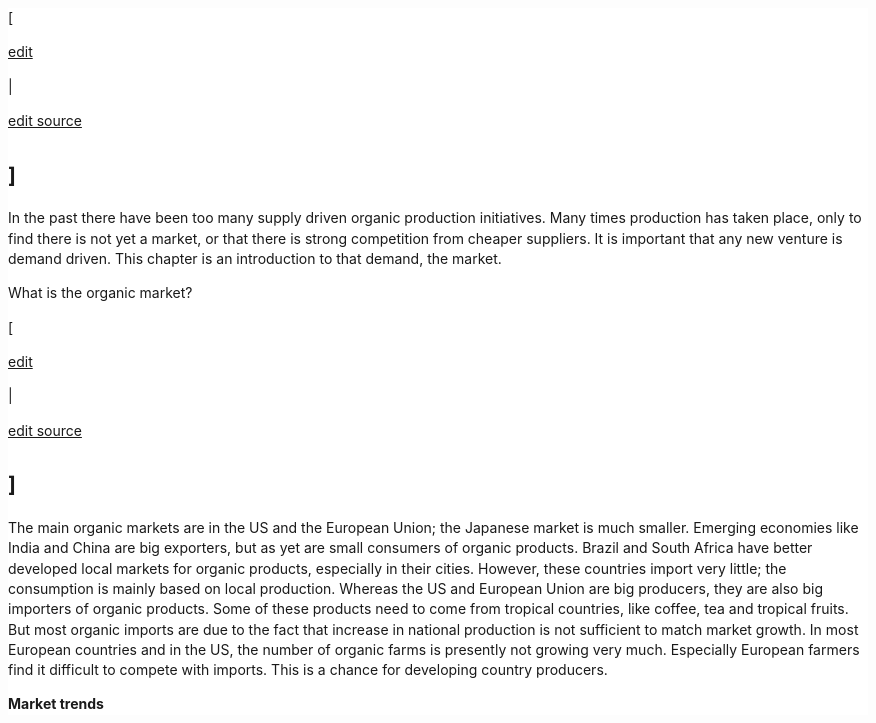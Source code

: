 

 [
 
[edit](/w/index.php?title=Organic_Business_Guide/Starting_from_the_market&veaction=edit&section=T-1 "Edit section: Starting from the market") 

 |
 
[edit source](/w/index.php?title=Organic_Business_Guide/Starting_from_the_market&action=edit&section=T-1 "Edit section: Starting from the market") 

 ]
-------------------------------------------------------------------------------------------------------------------------------------------------------------------------------------------------------------------------------------------------------------------------------------------------------------------------------------------------



 In the past there have been too many supply driven organic production initiatives. Many times production has taken place, only to find there is not yet a market, or that there is strong competition from cheaper suppliers. It is important that any new venture is demand driven. This chapter is an introduction to that demand, the market.
 






 What is the organic market?
 


 [
 
[edit](/w/index.php?title=Organic_Business_Guide/Starting_from_the_market&veaction=edit&section=T-2 "Edit section: What is the organic market?") 

 |
 
[edit source](/w/index.php?title=Organic_Business_Guide/Starting_from_the_market&action=edit&section=T-2 "Edit section: What is the organic market?") 

 ]
------------------------------------------------------------------------------------------------------------------------------------------------------------------------------------------------------------------------------------------------------------------------------------------------------------------------------------------------------------



 The main organic markets are in the US and the European Union; the Japanese market is much smaller. Emerging economies like India and China are big exporters, but as yet are small consumers of organic products. Brazil and South Africa have better developed local markets for organic products, especially in their cities. However, these countries import very little; the consumption is mainly based on local production. Whereas the US and European Union are big producers, they are also big importers of organic products. Some of these products need to come from tropical countries, like coffee, tea and tropical fruits. But most organic imports are due to the fact that increase in national production is not sufficient to match market growth. In most European countries and in the US, the number of organic farms is presently not growing very much. Especially European farmers find it difficult to compete with imports. This is a chance for developing country producers.
 



  

**Market trends** 
  